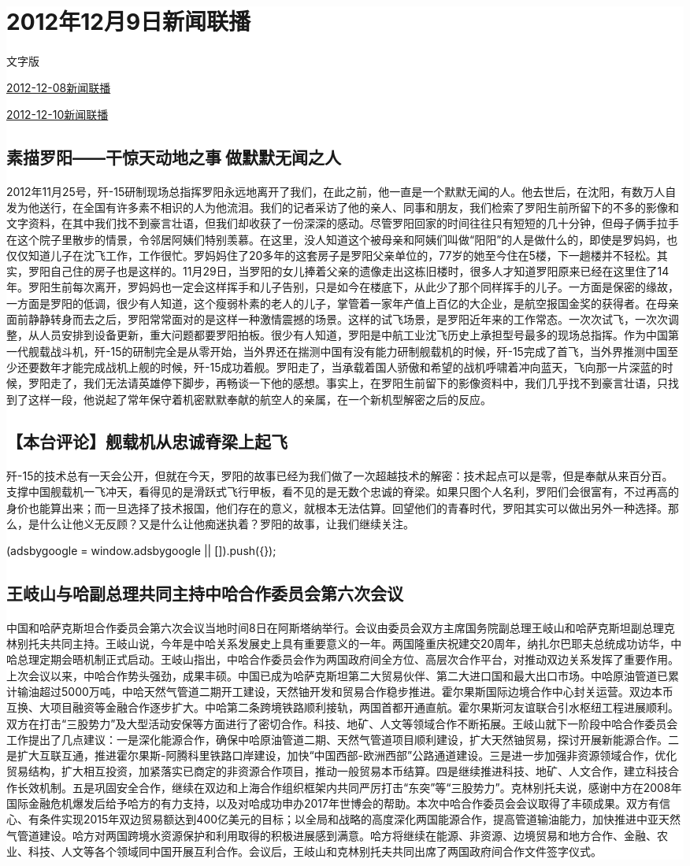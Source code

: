 







# 2012年12月9日新闻联播
 文字版








[2012-12-08新闻联播](/xinwenlianbo/20121208)


[2012-12-10新闻联播](/xinwenlianbo/20121210)





## 素描罗阳——干惊天动地之事 做默默无闻之人


2012年11月25号，歼-15研制现场总指挥罗阳永远地离开了我们，在此之前，他一直是一个默默无闻的人。他去世后，在沈阳，有数万人自发为他送行，在全国有许多素不相识的人为他流泪。我们的记者采访了他的亲人、同事和朋友，我们检索了罗阳生前所留下的不多的影像和文字资料，在其中我们找不到豪言壮语，但我们却收获了一份深深的感动。尽管罗阳回家的时间往往只有短短的几十分钟，但母子俩手拉手在这个院子里散步的情景，令邻居阿姨们特别羡慕。在这里，没人知道这个被母亲和阿姨们叫做“阳阳”的人是做什么的，即使是罗妈妈，也仅仅知道儿子在沈飞工作，工作很忙。罗妈妈住了20多年的这套房子是罗阳父亲单位的，77岁的她至今住在5楼，下一趟楼并不轻松。其实，罗阳自己住的房子也是这样的。11月29日，当罗阳的女儿捧着父亲的遗像走出这栋旧楼时，很多人才知道罗阳原来已经在这里住了14年。罗阳生前每次离开，罗妈妈也一定会这样挥手和儿子告别，只是如今在楼底下，从此少了那个同样挥手的儿子。一方面是保密的缘故，一方面是罗阳的低调，很少有人知道，这个瘦弱朴素的老人的儿子，掌管着一家年产值上百亿的大企业，是航空报国金奖的获得者。在母亲面前静静转身而去之后，罗阳常常面对的是这样一种激情震撼的场景。这样的试飞场景，是罗阳近年来的工作常态。一次次试飞，一次次调整，从人员安排到设备更新，重大问题都要罗阳拍板。很少有人知道，罗阳是中航工业沈飞历史上承担型号最多的现场总指挥。作为中国第一代舰载战斗机，歼-15的研制完全是从零开始，当外界还在揣测中国有没有能力研制舰载机的时候，歼-15完成了首飞，当外界推测中国至少还要数年才能完成战机上舰的时候，歼-15成功着舰。罗阳走了，当承载着国人骄傲和希望的战机呼啸着冲向蓝天，飞向那一片深蓝的时候，罗阳走了，我们无法请英雄停下脚步，再畅谈一下他的感想。事实上，在罗阳生前留下的影像资料中，我们几乎找不到豪言壮语，只找到了这样一段，他说起了常年保守着机密默默奉献的航空人的亲属，在一个新机型解密之后的反应。


## 【本台评论】舰载机从忠诚脊梁上起飞


歼-15的技术总有一天会公开，但就在今天，罗阳的故事已经为我们做了一次超越技术的解密：技术起点可以是零，但是奉献从来百分百。支撑中国舰载机一飞冲天，看得见的是滑跃式飞行甲板，看不见的是无数个忠诚的脊梁。如果只图个人名利，罗阳们会很富有，不过再高的身价也能算出来；而一旦选择了技术报国，他们存在的意义，就根本无法估算。回望他们的青春时代，罗阳其实可以做出另外一种选择。那么，是什么让他义无反顾？又是什么让他痴迷执着？罗阳的故事，让我们继续关注。





 (adsbygoogle = window.adsbygoogle || []).push({});

 
## 王岐山与哈副总理共同主持中哈合作委员会第六次会议


中国和哈萨克斯坦合作委员会第六次会议当地时间8日在阿斯塔纳举行。会议由委员会双方主席国务院副总理王岐山和哈萨克斯坦副总理克林别托夫共同主持。王岐山说，今年是中哈关系发展史上具有重要意义的一年。两国隆重庆祝建交20周年，纳扎尔巴耶夫总统成功访华，中哈总理定期会晤机制正式启动。王岐山指出，中哈合作委员会作为两国政府间全方位、高层次合作平台，对推动双边关系发挥了重要作用。上次会议以来，中哈合作势头强劲，成果丰硕。中国已成为哈萨克斯坦第二大贸易伙伴、第二大进口国和最大出口市场。中哈原油管道已累计输油超过5000万吨，中哈天然气管道二期开工建设，天然铀开发和贸易合作稳步推进。霍尔果斯国际边境合作中心封关运营。双边本币互换、大项目融资等金融合作逐步扩大。中哈第二条跨境铁路顺利接轨，两国首都开通直航。霍尔果斯河友谊联合引水枢纽工程进展顺利。双方在打击“三股势力”及大型活动安保等方面进行了密切合作。科技、地矿、人文等领域合作不断拓展。王岐山就下一阶段中哈合作委员会工作提出了几点建议：一是深化能源合作，确保中哈原油管道二期、天然气管道项目顺利建设，扩大天然铀贸易，探讨开展新能源合作。二是扩大互联互通，推进霍尔果斯-阿腾科里铁路口岸建设，加快“中国西部-欧洲西部”公路通道建设。三是进一步加强非资源领域合作，优化贸易结构，扩大相互投资，加紧落实已商定的非资源合作项目，推动一般贸易本币结算。四是继续推进科技、地矿、人文合作，建立科技合作长效机制。五是巩固安全合作，继续在双边和上海合作组织框架内共同严厉打击“东突”等“三股势力”。克林别托夫说，感谢中方在2008年国际金融危机爆发后给予哈方的有力支持，以及对哈成功申办2017年世博会的帮助。本次中哈合作委员会会议取得了丰硕成果。双方有信心、有条件实现2015年双边贸易额达到400亿美元的目标；以全局和战略的高度深化两国能源合作，提高管道输油能力，加快推进中亚天然气管道建设。哈方对两国跨境水资源保护和利用取得的积极进展感到满意。哈方将继续在能源、非资源、边境贸易和地方合作、金融、农业、科技、人文等各个领域同中国开展互利合作。会议后，王岐山和克林别托夫共同出席了两国政府间合作文件签字仪式。
